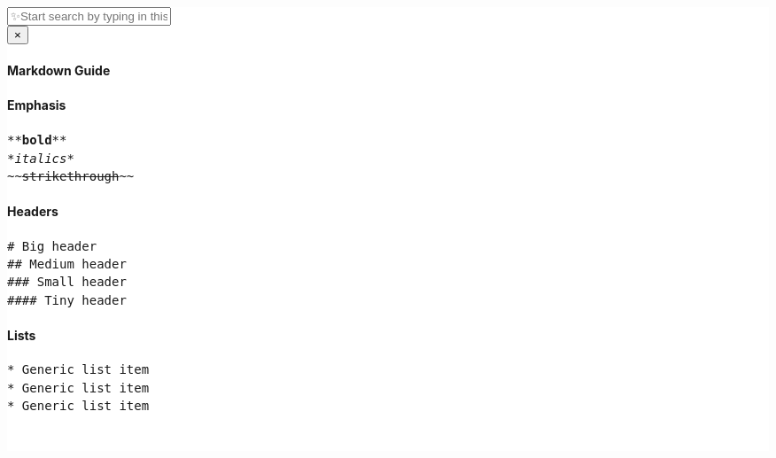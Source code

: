 <div class="modal fade" id="search-modal" tabindex="-1" role="dialog" aria-labelledby="search-modal-label">
<div class="modal-dialog modal-md">
<div class="modal-content">
<div class="modal-header">
<div id="search-bar-container">
<input id="search-bar"
type="text"
name="hbtn-search-bar"
placeholder="✨Start search by typing in this field✨">
</div>

</div>
<div class="modal-body">
<div id="modal-spinner" class="spinner gap">
<div class="bounce1"></div>
<div class="bounce2"></div>
<div class="bounce3"></div>
</div>
<div id="search-results-container">
</div>

</div>
</div>
</div>
</div>



<div class="modal fade" id="markdownGuideModal" tabindex="-1" role="dialog" aria-labelledby="markdownGuideModalLabel" aria-hidden="true">
<div class="modal-dialog modal-md">
<div class="modal-content">
<div class="modal-header">
<button type="button" class="close" data-dismiss="modal" aria-label="Close"><span aria-hidden="true">&times;</span></button>
<h4 class="modal-title">Markdown Guide</h4>
</div>
<div class="modal-body">
<h4>Emphasis</h4>
<pre>**<strong>bold</strong>**
*<em>italics</em>*
~~<strike>strikethrough</strike>~~</pre>
<h4>Headers</h4>
<pre># Big header
## Medium header
### Small header
#### Tiny header</pre>
<h4>Lists</h4>
<pre>* Generic list item
* Generic list item
* Generic list item
